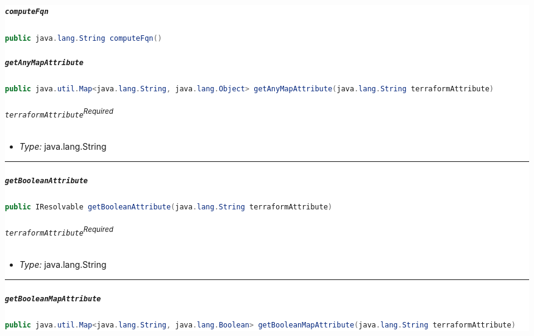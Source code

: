 
##### `computeFqn` <a name="computeFqn" id="@cdktf/provider-mongodbatlas.dataMongodbatlasStreamPrivatelinkEndpoints.DataMongodbatlasStreamPrivatelinkEndpointsResultsOutputReference.computeFqn"></a>

```java
public java.lang.String computeFqn()
```

##### `getAnyMapAttribute` <a name="getAnyMapAttribute" id="@cdktf/provider-mongodbatlas.dataMongodbatlasStreamPrivatelinkEndpoints.DataMongodbatlasStreamPrivatelinkEndpointsResultsOutputReference.getAnyMapAttribute"></a>

```java
public java.util.Map<java.lang.String, java.lang.Object> getAnyMapAttribute(java.lang.String terraformAttribute)
```

###### `terraformAttribute`<sup>Required</sup> <a name="terraformAttribute" id="@cdktf/provider-mongodbatlas.dataMongodbatlasStreamPrivatelinkEndpoints.DataMongodbatlasStreamPrivatelinkEndpointsResultsOutputReference.getAnyMapAttribute.parameter.terraformAttribute"></a>

- *Type:* java.lang.String

---

##### `getBooleanAttribute` <a name="getBooleanAttribute" id="@cdktf/provider-mongodbatlas.dataMongodbatlasStreamPrivatelinkEndpoints.DataMongodbatlasStreamPrivatelinkEndpointsResultsOutputReference.getBooleanAttribute"></a>

```java
public IResolvable getBooleanAttribute(java.lang.String terraformAttribute)
```

###### `terraformAttribute`<sup>Required</sup> <a name="terraformAttribute" id="@cdktf/provider-mongodbatlas.dataMongodbatlasStreamPrivatelinkEndpoints.DataMongodbatlasStreamPrivatelinkEndpointsResultsOutputReference.getBooleanAttribute.parameter.terraformAttribute"></a>

- *Type:* java.lang.String

---

##### `getBooleanMapAttribute` <a name="getBooleanMapAttribute" id="@cdktf/provider-mongodbatlas.dataMongodbatlasStreamPrivatelinkEndpoints.DataMongodbatlasStreamPrivatelinkEndpointsResultsOutputReference.getBooleanMapAttribute"></a>

```java
public java.util.Map<java.lang.String, java.lang.Boolean> getBooleanMapAttribute(java.lang.String terraformAttribute)
```
